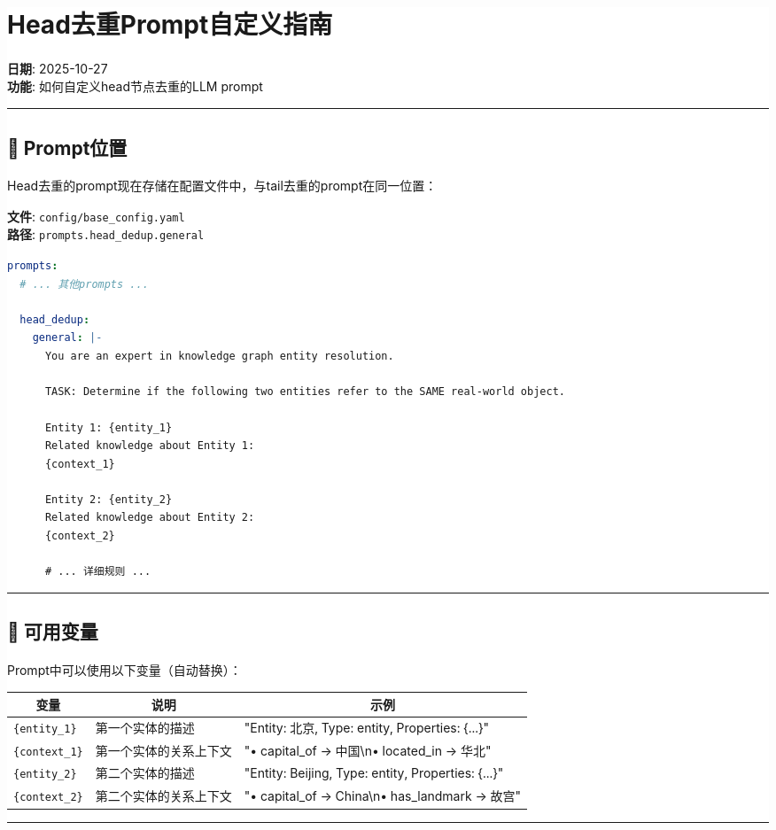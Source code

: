 # Head去重Prompt自定义指南

**日期**: 2025-10-27  
**功能**: 如何自定义head节点去重的LLM prompt

---

## 📍 Prompt位置

Head去重的prompt现在存储在配置文件中，与tail去重的prompt在同一位置：

**文件**: `config/base_config.yaml`  
**路径**: `prompts.head_dedup.general`

```yaml
prompts:
  # ... 其他prompts ...
  
  head_dedup:
    general: |-
      You are an expert in knowledge graph entity resolution.
      
      TASK: Determine if the following two entities refer to the SAME real-world object.
      
      Entity 1: {entity_1}
      Related knowledge about Entity 1:
      {context_1}
      
      Entity 2: {entity_2}
      Related knowledge about Entity 2:
      {context_2}
      
      # ... 详细规则 ...
```

---

## 🔑 可用变量

Prompt中可以使用以下变量（自动替换）：

| 变量 | 说明 | 示例 |
|------|------|------|
| `{entity_1}` | 第一个实体的描述 | "Entity: 北京, Type: entity, Properties: {...}" |
| `{context_1}` | 第一个实体的关系上下文 | "• capital_of → 中国\n• located_in → 华北" |
| `{entity_2}` | 第二个实体的描述 | "Entity: Beijing, Type: entity, Properties: {...}" |
| `{context_2}` | 第二个实体的关系上下文 | "• capital_of → China\n• has_landmark → 故宫" |

---
